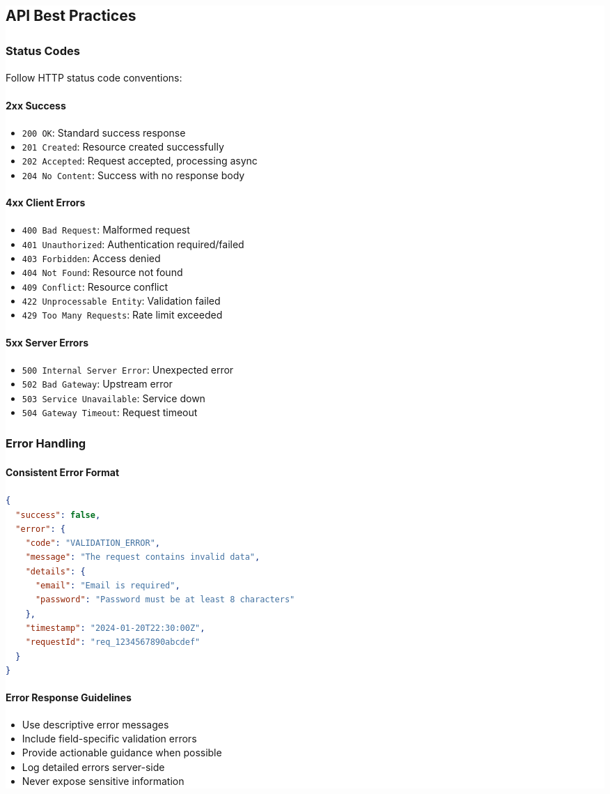 
## API Best Practices

### Status Codes

Follow HTTP status code conventions:

#### 2xx Success
- `200 OK`: Standard success response
- `201 Created`: Resource created successfully
- `202 Accepted`: Request accepted, processing async
- `204 No Content`: Success with no response body

#### 4xx Client Errors
- `400 Bad Request`: Malformed request
- `401 Unauthorized`: Authentication required/failed
- `403 Forbidden`: Access denied
- `404 Not Found`: Resource not found
- `409 Conflict`: Resource conflict
- `422 Unprocessable Entity`: Validation failed
- `429 Too Many Requests`: Rate limit exceeded

#### 5xx Server Errors
- `500 Internal Server Error`: Unexpected error
- `502 Bad Gateway`: Upstream error
- `503 Service Unavailable`: Service down
- `504 Gateway Timeout`: Request timeout

### Error Handling

#### Consistent Error Format
```json
{
  "success": false,
  "error": {
    "code": "VALIDATION_ERROR",
    "message": "The request contains invalid data",
    "details": {
      "email": "Email is required",
      "password": "Password must be at least 8 characters"
    },
    "timestamp": "2024-01-20T22:30:00Z",
    "requestId": "req_1234567890abcdef"
  }
}
```

#### Error Response Guidelines
- Use descriptive error messages
- Include field-specific validation errors
- Provide actionable guidance when possible
- Log detailed errors server-side
- Never expose sensitive information
